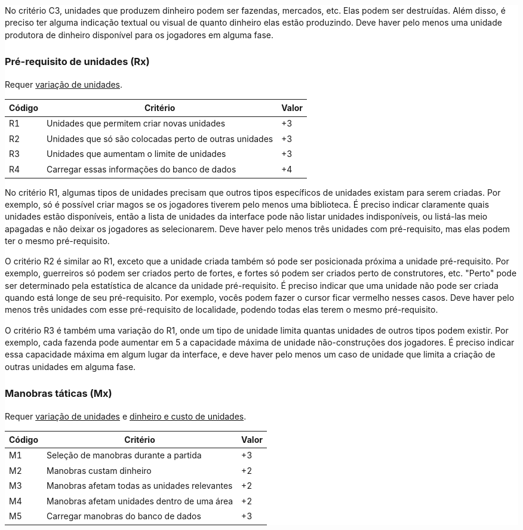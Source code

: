 No critério C3, unidades que produzem dinheiro podem ser fazendas, mercados,
etc. Elas podem ser destruídas. Além disso, é preciso ter alguma indicação
textual ou visual de quanto dinheiro elas estão produzindo. Deve haver pelo
menos uma unidade produtora de dinheiro disponível para os jogadores em alguma
fase.

### Pré-**r**equisito de unidades (Rx)

Requer [variação de unidades](#variação-de-unidades-ux).

| Código | Critério                                                   | Valor  |
| ------ | ---------------------------------------------------------- | ------ |
| R1     | Unidades que permitem criar novas unidades                 | +3     |
| R2     | Unidades que só são colocadas perto de outras unidades     | +3     |
| R3     | Unidades que aumentam o limite de unidades                 | +3     |
| R4     | Carregar essas informações do banco de dados               | +4     |

No critério R1, algumas tipos de unidades precisam que outros tipos específicos
de unidades existam para serem criadas. Por exemplo, só é possível criar magos
se os jogadores tiverem pelo menos uma biblioteca. É preciso indicar claramente
quais unidades estão disponíveis, então a lista de unidades da interface pode
não listar unidades indisponíveis, ou listá-las meio apagadas e não deixar os
jogadores as selecionarem. Deve haver pelo menos três unidades com
pré-requisito, mas elas podem ter o mesmo pré-requisito.

O critério R2 é similar ao R1, exceto que a unidade criada também só pode ser
posicionada próxima a unidade pré-requisito. Por exemplo, guerreiros só podem
ser criados perto de fortes, e fortes só podem ser criados perto de
construtores, etc. "Perto" pode ser determinado pela estatística de alcance da
unidade pré-requisito. É preciso indicar que uma unidade não pode ser criada
quando está longe de seu pré-requisito. Por exemplo, vocês podem fazer o cursor
ficar vermelho nesses casos. Deve haver pelo menos três unidades com esse
pré-requisito de localidade, podendo todas elas terem o mesmo pré-requisito.

O critério R3 é também uma variação do R1, onde um tipo de unidade limita
quantas unidades de outros tipos podem existir. Por exemplo, cada fazenda pode
aumentar em 5 a capacidade máxima de unidade não-construções dos jogadores.
É preciso indicar essa capacidade máxima em algum lugar da interface, e deve
haver pelo menos um caso de unidade que limita a criação de outras unidades em
alguma fase.

### **M**anobras táticas (Mx)

Requer [variação de unidades](#variação-de-unidades-ux) e [dinheiro e custo de
unidades](#dinheiro-e-custo-das-unidades-cx).

| Código | Critério                                                   | Valor  |
| ------ | ---------------------------------------------------------- | ------ |
| M1     | Seleção de manobras durante a partida                      | +3     |
| M2     | Manobras custam dinheiro                                   | +2     |
| M3     | Manobras afetam todas as unidades relevantes               | +2     |
| M4     | Manobras afetam unidades dentro de uma área                | +2     |
| M5     | Carregar manobras do banco de dados                        | +3     |

